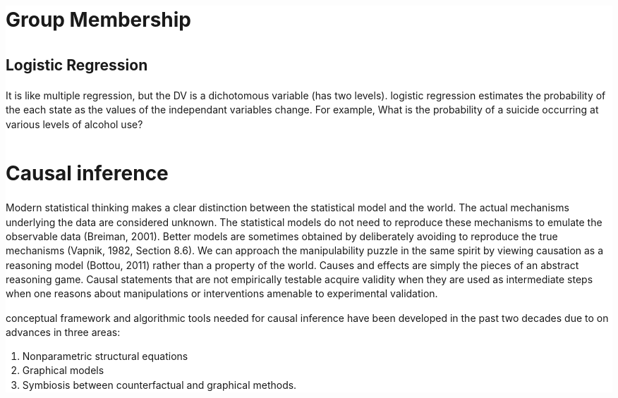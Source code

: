 # Group Membership

## Logistic Regression
It is like multiple regression, but the DV is a dichotomous variable (has two levels). logistic regression estimates the probability of the each state as the values of the independant variables change. For example, What is the probability of a suicide occurring at various levels of alcohol use?



# Causal inference 

Modern statistical thinking makes a clear distinction between the statistical model and the world. The actual mechanisms underlying the data are considered unknown. The statistical models do not need to reproduce these mechanisms to emulate the observable data (Breiman, 2001). Better models are sometimes obtained by deliberately avoiding to reproduce the true mechanisms (Vapnik, 1982, Section 8.6). We can approach the manipulability puzzle in the same spirit by viewing causation as a reasoning model (Bottou, 2011) rather than a property of the world. Causes and effects are simply the pieces of an abstract reasoning game. Causal statements that are not empirically testable acquire validity when they are used as intermediate steps when one reasons about manipulations or interventions amenable to experimental validation.

conceptual framework and algorithmic tools needed for causal inference have been developed in the past two decades due to on advances in three areas:

1. Nonparametric structural equations
2. Graphical models
3. Symbiosis between counterfactual and graphical methods.



